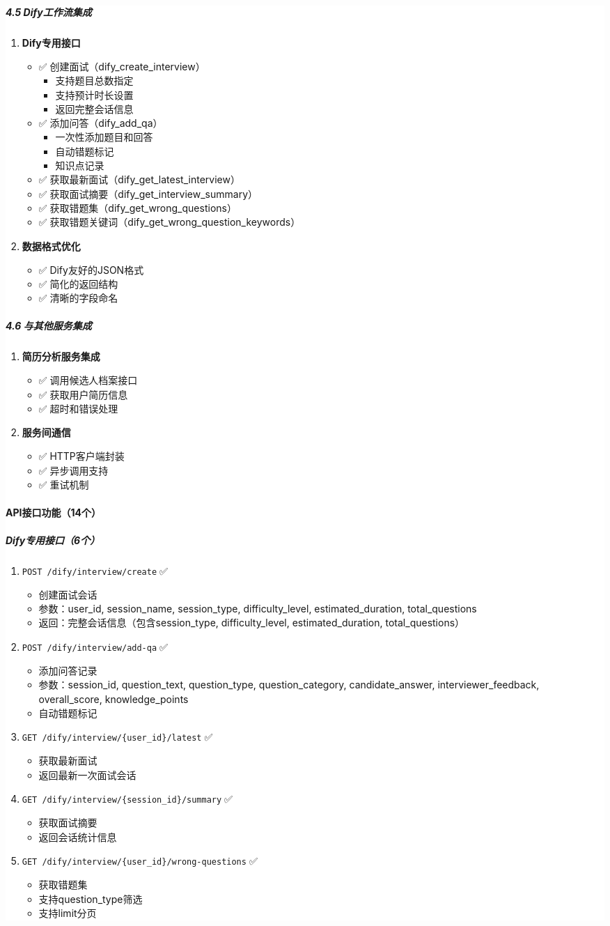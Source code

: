 ##### 4.5 Dify工作流集成
1. **Dify专用接口**
   - ✅ 创建面试（dify_create_interview）
     - 支持题目总数指定
     - 支持预计时长设置
     - 返回完整会话信息
   - ✅ 添加问答（dify_add_qa）
     - 一次性添加题目和回答
     - 自动错题标记
     - 知识点记录
   - ✅ 获取最新面试（dify_get_latest_interview）
   - ✅ 获取面试摘要（dify_get_interview_summary）
   - ✅ 获取错题集（dify_get_wrong_questions）
   - ✅ 获取错题关键词（dify_get_wrong_question_keywords）

2. **数据格式优化**
   - ✅ Dify友好的JSON格式
   - ✅ 简化的返回结构
   - ✅ 清晰的字段命名

##### 4.6 与其他服务集成
1. **简历分析服务集成**
   - ✅ 调用候选人档案接口
   - ✅ 获取用户简历信息
   - ✅ 超时和错误处理

2. **服务间通信**
   - ✅ HTTP客户端封装
   - ✅ 异步调用支持
   - ✅ 重试机制

#### API接口功能（14个）

##### Dify专用接口（6个）
1. `POST /dify/interview/create` ✅
   - 创建面试会话
   - 参数：user_id, session_name, session_type, difficulty_level, estimated_duration, total_questions
   - 返回：完整会话信息（包含session_type, difficulty_level, estimated_duration, total_questions）

2. `POST /dify/interview/add-qa` ✅
   - 添加问答记录
   - 参数：session_id, question_text, question_type, question_category, candidate_answer, interviewer_feedback, overall_score, knowledge_points
   - 自动错题标记

3. `GET /dify/interview/{user_id}/latest` ✅
   - 获取最新面试
   - 返回最新一次面试会话

4. `GET /dify/interview/{session_id}/summary` ✅
   - 获取面试摘要
   - 返回会话统计信息

5. `GET /dify/interview/{user_id}/wrong-questions` ✅
   - 获取错题集
   - 支持question_type筛选
   - 支持limit分页
